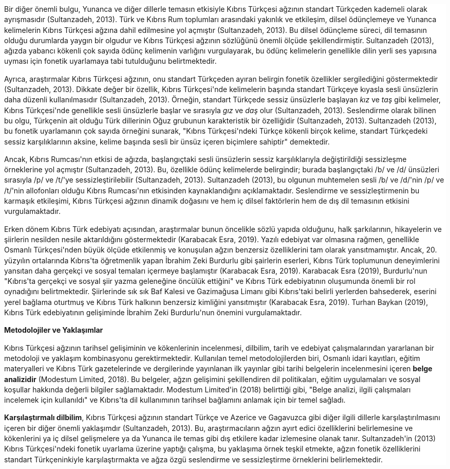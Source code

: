 Bir diğer önemli bulgu, Yunanca ve diğer dillerle temasın etkisiyle Kıbrıs Türkçesi ağzının standart Türkçeden kademeli olarak ayrışmasıdır (Sultanzadeh, 2013). Türk ve Kıbrıs Rum toplumları arasındaki yakınlık ve etkileşim, dilsel ödünçlemeye ve Yunanca kelimelerin Kıbrıs Türkçesi ağzına dahil edilmesine yol açmıştır (Sultanzadeh, 2013). Bu dilsel ödünçleme süreci, dil temasının olduğu durumlarda yaygın bir olgudur ve Kıbrıs Türkçesi ağzının sözlüğünü önemli ölçüde şekillendirmiştir. Sultanzadeh (2013), ağızda yabancı kökenli çok sayıda ödünç kelimenin varlığını vurgulayarak, bu ödünç kelimelerin genellikle dilin yerli ses yapısına uyması için fonetik uyarlamaya tabi tutulduğunu belirtmektedir.

Ayrıca, araştırmalar Kıbrıs Türkçesi ağzının, onu standart Türkçeden ayıran belirgin fonetik özellikler sergilediğini göstermektedir (Sultanzadeh, 2013). Dikkate değer bir özellik, Kıbrıs Türkçesi'nde kelimelerin başında standart Türkçeye kıyasla sesli ünsüzlerin daha düzenli kullanılmasıdır (Sultanzadeh, 2013). Örneğin, standart Türkçede sessiz ünsüzlerle başlayan *kız* ve *taş* gibi kelimeler, Kıbrıs Türkçesi'nde genellikle sesli ünsüzlerle başlar ve sırasıyla *gız* ve *daş* olur (Sultanzadeh, 2013). Seslendirme olarak bilinen bu olgu, Türkçenin ait olduğu Türk dillerinin Oğuz grubunun karakteristik bir özelliğidir (Sultanzadeh, 2013). Sultanzadeh (2013), bu fonetik uyarlamanın çok sayıda örneğini sunarak, "Kıbrıs Türkçesi'ndeki Türkçe kökenli birçok kelime, standart Türkçedeki sessiz karşılıklarının aksine, kelime başında sesli bir ünsüz içeren biçimlere sahiptir" demektedir.

Ancak, Kıbrıs Rumcası'nın etkisi de ağızda, başlangıçtaki sesli ünsüzlerin sessiz karşılıklarıyla değiştirildiği sessizleşme örneklerine yol açmıştır (Sultanzadeh, 2013). Bu, özellikle ödünç kelimelerde belirgindir; burada başlangıçtaki /b/ ve /d/ ünsüzleri sırasıyla /p/ ve /t/'ye sessizleştirilebilir (Sultanzadeh, 2013). Sultanzadeh (2013), bu olgunun muhtemelen sesli /b/ ve /d/'nin /p/ ve /t/'nin allofonları olduğu Kıbrıs Rumcası'nın etkisinden kaynaklandığını açıklamaktadır. Seslendirme ve sessizleştirmenin bu karmaşık etkileşimi, Kıbrıs Türkçesi ağzının dinamik doğasını ve hem iç dilsel faktörlerin hem de dış dil temasının etkisini vurgulamaktadır.

Erken dönem Kıbrıs Türk edebiyatı açısından, araştırmalar bunun öncelikle sözlü yapıda olduğunu, halk şarkılarının, hikayelerin ve şiirlerin nesilden nesile aktarıldığını göstermektedir (Karabacak Esra, 2019). Yazılı edebiyat var olmasına rağmen, genellikle Osmanlı Türkçesi'nden büyük ölçüde etkilenmiş ve konuşulan ağzın benzersiz özelliklerini tam olarak yansıtmamıştır. Ancak, 20. yüzyılın ortalarında Kıbrıs'ta öğretmenlik yapan İbrahim Zeki Burdurlu gibi şairlerin eserleri, Kıbrıs Türk toplumunun deneyimlerini yansıtan daha gerçekçi ve sosyal temaları içermeye başlamıştır (Karabacak Esra, 2019). Karabacak Esra (2019), Burdurlu'nun "Kıbrıs'ta gerçekçi ve sosyal şiir yazma geleneğine öncülük ettiğini" ve Kıbrıs Türk edebiyatının oluşumunda önemli bir rol oynadığını belirtmektedir. Şiirlerinde sık sık Baf Kalesi ve Gazimağusa Limanı gibi Kıbrıs'taki belirli yerlerden bahsederek, eserini yerel bağlama oturtmuş ve Kıbrıs Türk halkının benzersiz kimliğini yansıtmıştır (Karabacak Esra, 2019). Turhan Baykan (2019), Kıbrıs Türk edebiyatının gelişiminde İbrahim Zeki Burdurlu'nun önemini vurgulamaktadır.

**Metodolojiler ve Yaklaşımlar**

Kıbrıs Türkçesi ağzının tarihsel gelişiminin ve kökenlerinin incelenmesi, dilbilim, tarih ve edebiyat çalışmalarından yararlanan bir metodoloji ve yaklaşım kombinasyonu gerektirmektedir. Kullanılan temel metodolojilerden biri, Osmanlı idari kayıtları, eğitim materyalleri ve Kıbrıs Türk gazetelerinde ve dergilerinde yayınlanan ilk yayınlar gibi tarihi belgelerin incelenmesini içeren **belge analizidir** (Modestum Limited, 2018). Bu belgeler, ağzın gelişimini şekillendiren dil politikaları, eğitim uygulamaları ve sosyal koşullar hakkında değerli bilgiler sağlamaktadır. Modestum Limited'in (2018) belirttiği gibi, "Belge analizi, ilgili çalışmaları incelemek için kullanıldı" ve Kıbrıs'ta dil kullanımının tarihsel bağlamını anlamak için bir temel sağladı.

**Karşılaştırmalı dilbilim**, Kıbrıs Türkçesi ağzının standart Türkçe ve Azerice ve Gagavuzca gibi diğer ilgili dillerle karşılaştırılmasını içeren bir diğer önemli yaklaşımdır (Sultanzadeh, 2013). Bu, araştırmacıların ağzın ayırt edici özelliklerini belirlemesine ve kökenlerini ya iç dilsel gelişmelere ya da Yunanca ile temas gibi dış etkilere kadar izlemesine olanak tanır. Sultanzadeh'in (2013) Kıbrıs Türkçesi'ndeki fonetik uyarlama üzerine yaptığı çalışma, bu yaklaşıma örnek teşkil etmekte, ağzın fonetik özelliklerini standart Türkçeninkiyle karşılaştırmakta ve ağza özgü seslendirme ve sessizleştirme örneklerini belirlemektedir.
